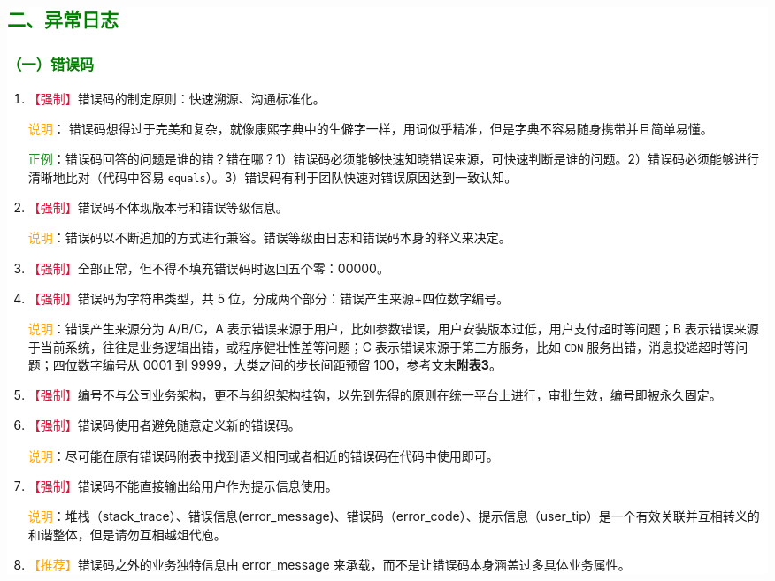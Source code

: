 ## <font color="green">二、异常日志</font>

### <font color="green">（一）错误码</font>

1. <font color="Crimson">【强制】</font>错误码的制定原则：快速溯源、沟通标准化。

   <font color="orange">说明</font>： 错误码想得过于完美和复杂，就像康熙字典中的生僻字一样，用词似乎精准，但是字典不容易随身携带并且简单易懂。

   <font color="ForestGreen">正例</font>：错误码回答的问题是谁的错？错在哪？1）错误码必须能够快速知晓错误来源，可快速判断是谁的问题。2）错误码必须能够进行清晰地比对（代码中容易 `equals`）。3）错误码有利于团队快速对错误原因达到一致认知。

2. <font color="Crimson">【强制】</font>错误码不体现版本号和错误等级信息。

   <font color="orange">说明</font>：错误码以不断追加的方式进行兼容。错误等级由日志和错误码本身的释义来决定。

3. <font color="Crimson">【强制】</font>全部正常，但不得不填充错误码时返回五个零：00000。

4. <font color="Crimson">【强制】</font>错误码为字符串类型，共 5 位，分成两个部分：错误产生来源+四位数字编号。

   <font color="orange">说明</font>：错误产生来源分为 A/B/C，A 表示错误来源于用户，比如参数错误，用户安装版本过低，用户支付超时等问题；B 表示错误来源于当前系统，往往是业务逻辑出错，或程序健壮性差等问题；C 表示错误来源于第三方服务，比如 `CDN` 服务出错，消息投递超时等问题；四位数字编号从 0001 到 9999，大类之间的步长间距预留 100，参考文末**附表3**。

5. <font color="Crimson">【强制】</font>编号不与公司业务架构，更不与组织架构挂钩，以先到先得的原则在统一平台上进行，审批生效，编号即被永久固定。

6. <font color="Crimson">【强制】</font>错误码使用者避免随意定义新的错误码。

   <font color="orange">说明</font>：尽可能在原有错误码附表中找到语义相同或者相近的错误码在代码中使用即可。

7. <font color="Crimson">【强制】</font>错误码不能直接输出给用户作为提示信息使用。

   <font color="orange">说明</font>：堆栈（stack_trace）、错误信息(error_message)、错误码（error_code）、提示信息（user_tip）是一个有效关联并互相转义的和谐整体，但是请勿互相越俎代庖。

8. <font color="Orange">【推荐】</font>错误码之外的业务独特信息由 error_message 来承载，而不是让错误码本身涵盖过多具体业务属性。

